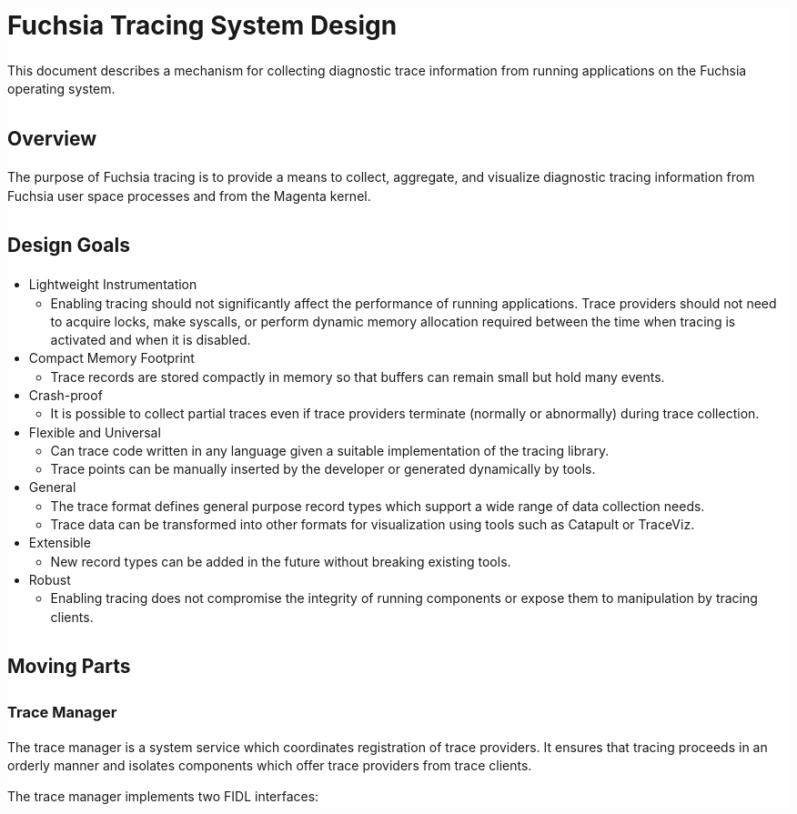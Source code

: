 # Fuchsia Tracing System Design

This document describes a mechanism for collecting diagnostic trace information
from running applications on the Fuchsia operating system.

## Overview

The purpose of Fuchsia tracing is to provide a means to collect, aggregate,
and visualize diagnostic tracing information from Fuchsia user space
processes and from the Magenta kernel.

## Design Goals

- Lightweight Instrumentation
  - Enabling tracing should not significantly affect the performance of running
    applications.  Trace providers should not need to acquire locks, make
    syscalls, or perform dynamic memory allocation required between the time
    when tracing is activated and when it is disabled.
- Compact Memory Footprint
  - Trace records are stored compactly in memory so that buffers can remain
    small but hold many events.
- Crash-proof
  - It is possible to collect partial traces even if trace providers
    terminate (normally or abnormally) during trace collection.
- Flexible and Universal
  - Can trace code written in any language given a suitable implementation of
    the tracing library.
  - Trace points can be manually inserted by the developer or generated
    dynamically by tools.
- General
  - The trace format defines general purpose record types which support a
    wide range of data collection needs.
  - Trace data can be transformed into other formats for visualization using
    tools such as Catapult or TraceViz.
- Extensible
  - New record types can be added in the future without breaking existing tools.
- Robust
  - Enabling tracing does not compromise the integrity of running components
    or expose them to manipulation by tracing clients.

## Moving Parts

### Trace Manager

The trace manager is a system service which coordinates registration of
trace providers.  It ensures that tracing proceeds in an orderly manner
and isolates components which offer trace providers from trace clients.

The trace manager implements two FIDL interfaces:
